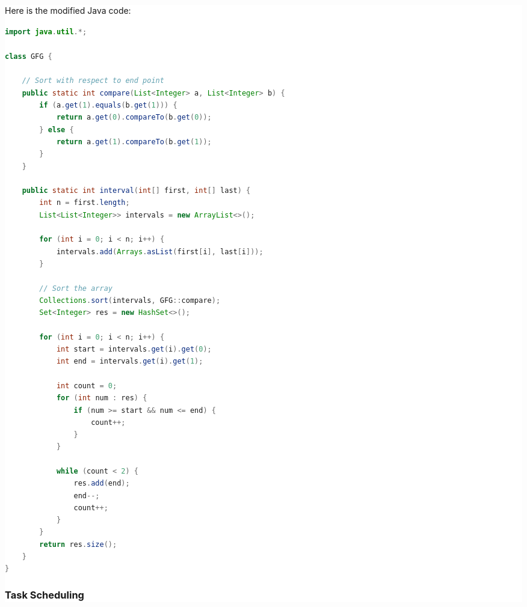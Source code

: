 Here is the modified Java code:

```java
import java.util.*;

class GFG {

    // Sort with respect to end point
    public static int compare(List<Integer> a, List<Integer> b) {
        if (a.get(1).equals(b.get(1))) {
            return a.get(0).compareTo(b.get(0));
        } else {
            return a.get(1).compareTo(b.get(1));
        }
    }

    public static int interval(int[] first, int[] last) {
        int n = first.length;
        List<List<Integer>> intervals = new ArrayList<>();

        for (int i = 0; i < n; i++) {
            intervals.add(Arrays.asList(first[i], last[i]));
        }

        // Sort the array
        Collections.sort(intervals, GFG::compare);
        Set<Integer> res = new HashSet<>();

        for (int i = 0; i < n; i++) {
            int start = intervals.get(i).get(0);
            int end = intervals.get(i).get(1);

            int count = 0;
            for (int num : res) {
                if (num >= start && num <= end) {
                    count++;
                }
            }

            while (count < 2) {
                res.add(end);
                end--;
                count++;
            }
        }
        return res.size();
    }
}
```



### Task Scheduling&#x20;
